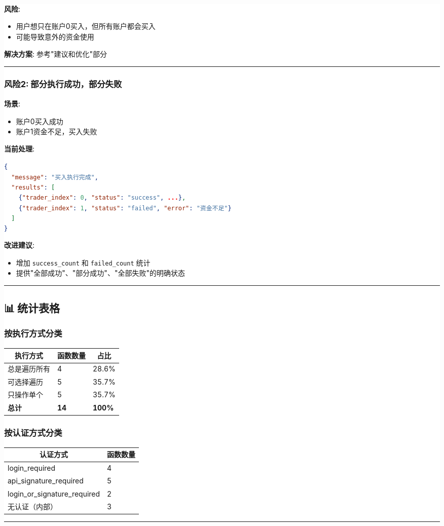 **风险**:
- 用户想只在账户0买入，但所有账户都会买入
- 可能导致意外的资金使用

**解决方案**: 参考"建议和优化"部分

---

### 风险2: 部分执行成功，部分失败

**场景**:
- 账户0买入成功
- 账户1资金不足，买入失败

**当前处理**:
```json
{
  "message": "买入执行完成",
  "results": [
    {"trader_index": 0, "status": "success", ...},
    {"trader_index": 1, "status": "failed", "error": "资金不足"}
  ]
}
```

**改进建议**:
- 增加 `success_count` 和 `failed_count` 统计
- 提供"全部成功"、"部分成功"、"全部失败"的明确状态

---

## 📊 统计表格

### 按执行方式分类

| 执行方式 | 函数数量 | 占比 |
|---------|---------|------|
| 总是遍历所有 | 4 | 28.6% |
| 可选择遍历 | 5 | 35.7% |
| 只操作单个 | 5 | 35.7% |
| **总计** | **14** | **100%** |

### 按认证方式分类

| 认证方式 | 函数数量 |
|---------|---------|
| login_required | 4 |
| api_signature_required | 5 |
| login_or_signature_required | 2 |
| 无认证（内部） | 3 |

---